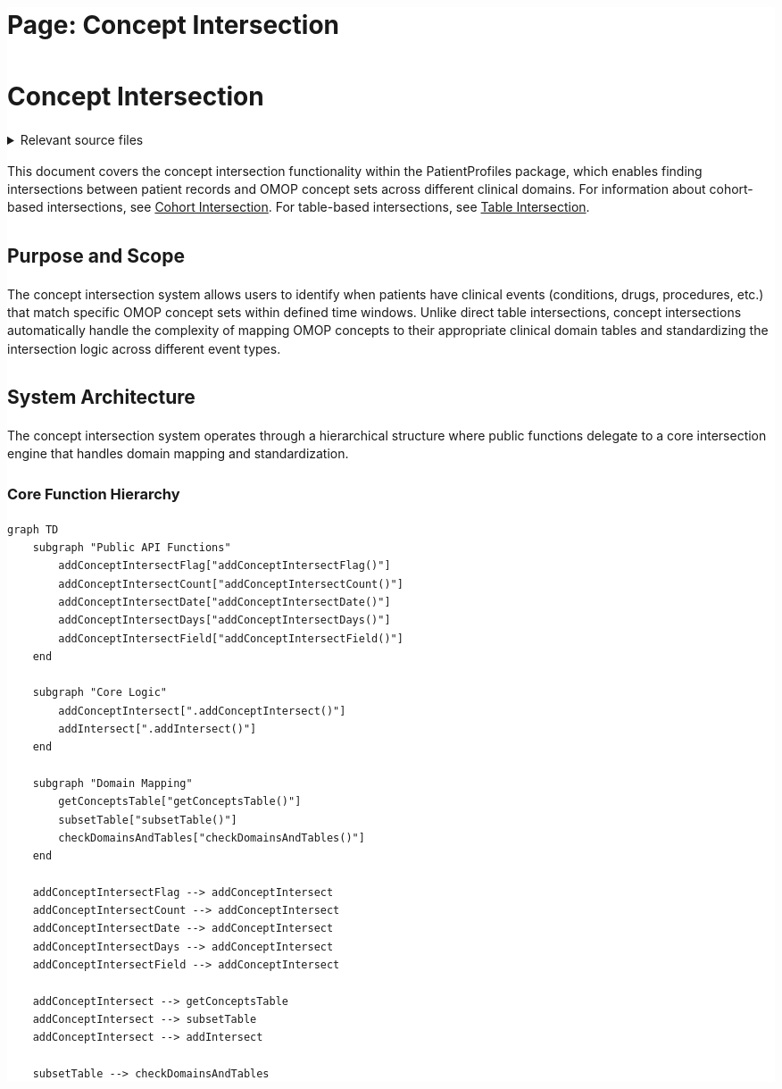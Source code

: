 # Page: Concept Intersection

# Concept Intersection

<details><summary>Relevant source files</summary></details>



This document covers the concept intersection functionality within the PatientProfiles package, which enables finding intersections between patient records and OMOP concept sets across different clinical domains. For information about cohort-based intersections, see [Cohort Intersection](#3.1.1). For table-based intersections, see [Table Intersection](#3.1.3).

## Purpose and Scope

The concept intersection system allows users to identify when patients have clinical events (conditions, drugs, procedures, etc.) that match specific OMOP concept sets within defined time windows. Unlike direct table intersections, concept intersections automatically handle the complexity of mapping OMOP concepts to their appropriate clinical domain tables and standardizing the intersection logic across different event types.

## System Architecture

The concept intersection system operates through a hierarchical structure where public functions delegate to a core intersection engine that handles domain mapping and standardization.

### Core Function Hierarchy

```mermaid
graph TD
    subgraph "Public API Functions"
        addConceptIntersectFlag["addConceptIntersectFlag()"]
        addConceptIntersectCount["addConceptIntersectCount()"]
        addConceptIntersectDate["addConceptIntersectDate()"]
        addConceptIntersectDays["addConceptIntersectDays()"]
        addConceptIntersectField["addConceptIntersectField()"]
    end
    
    subgraph "Core Logic"
        addConceptIntersect[".addConceptIntersect()"]
        addIntersect[".addIntersect()"]
    end
    
    subgraph "Domain Mapping"
        getConceptsTable["getConceptsTable()"]
        subsetTable["subsetTable()"]
        checkDomainsAndTables["checkDomainsAndTables()"]
    end
    
    addConceptIntersectFlag --> addConceptIntersect
    addConceptIntersectCount --> addConceptIntersect
    addConceptIntersectDate --> addConceptIntersect
    addConceptIntersectDays --> addConceptIntersect
    addConceptIntersectField --> addConceptIntersect
    
    addConceptIntersect --> getConceptsTable
    addConceptIntersect --> subsetTable
    addConceptIntersect --> addIntersect
    
    subsetTable --> checkDomainsAndTables
```
